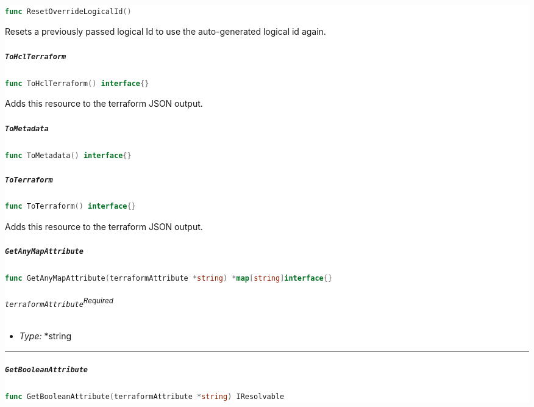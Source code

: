 ```go
func ResetOverrideLogicalId()
```

Resets a previously passed logical Id to use the auto-generated logical id again.

##### `ToHclTerraform` <a name="ToHclTerraform" id="rhizo-co-terraform-provider-oci.dataOciLoggingLogSavedSearches.DataOciLoggingLogSavedSearches.toHclTerraform"></a>

```go
func ToHclTerraform() interface{}
```

Adds this resource to the terraform JSON output.

##### `ToMetadata` <a name="ToMetadata" id="rhizo-co-terraform-provider-oci.dataOciLoggingLogSavedSearches.DataOciLoggingLogSavedSearches.toMetadata"></a>

```go
func ToMetadata() interface{}
```

##### `ToTerraform` <a name="ToTerraform" id="rhizo-co-terraform-provider-oci.dataOciLoggingLogSavedSearches.DataOciLoggingLogSavedSearches.toTerraform"></a>

```go
func ToTerraform() interface{}
```

Adds this resource to the terraform JSON output.

##### `GetAnyMapAttribute` <a name="GetAnyMapAttribute" id="rhizo-co-terraform-provider-oci.dataOciLoggingLogSavedSearches.DataOciLoggingLogSavedSearches.getAnyMapAttribute"></a>

```go
func GetAnyMapAttribute(terraformAttribute *string) *map[string]interface{}
```

###### `terraformAttribute`<sup>Required</sup> <a name="terraformAttribute" id="rhizo-co-terraform-provider-oci.dataOciLoggingLogSavedSearches.DataOciLoggingLogSavedSearches.getAnyMapAttribute.parameter.terraformAttribute"></a>

- *Type:* *string

---

##### `GetBooleanAttribute` <a name="GetBooleanAttribute" id="rhizo-co-terraform-provider-oci.dataOciLoggingLogSavedSearches.DataOciLoggingLogSavedSearches.getBooleanAttribute"></a>

```go
func GetBooleanAttribute(terraformAttribute *string) IResolvable
```
